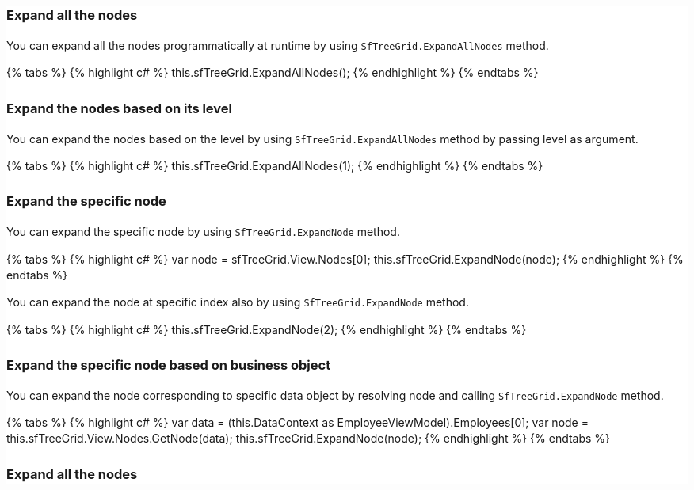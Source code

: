 ### Expand all the nodes

You can expand all the nodes programmatically at runtime by using `SfTreeGrid.ExpandAllNodes` method.

{% tabs %}
{% highlight c# %}
this.sfTreeGrid.ExpandAllNodes();
{% endhighlight %}
{% endtabs %}

### Expand the nodes based on its level

You can expand the nodes based on the level by using `SfTreeGrid.ExpandAllNodes` method by passing level as argument.

{% tabs %}
{% highlight c# %}
this.sfTreeGrid.ExpandAllNodes(1);
{% endhighlight %}
{% endtabs %}

### Expand the specific node

You can expand the specific node by using `SfTreeGrid.ExpandNode` method.

{% tabs %}
{% highlight c# %}
var node = sfTreeGrid.View.Nodes[0];
this.sfTreeGrid.ExpandNode(node);
{% endhighlight %}
{% endtabs %}

You can expand the node at specific index also by using `SfTreeGrid.ExpandNode` method.

{% tabs %}
{% highlight c# %}
this.sfTreeGrid.ExpandNode(2);
{% endhighlight %}
{% endtabs %}

### Expand the specific node based on business object

You can expand the node corresponding to specific data object by resolving node and calling `SfTreeGrid.ExpandNode` method.

{% tabs %}
{% highlight c# %}
var data = (this.DataContext as EmployeeViewModel).Employees[0];
var node = this.sfTreeGrid.View.Nodes.GetNode(data);
this.sfTreeGrid.ExpandNode(node);
{% endhighlight %}
{% endtabs %}

### Expand all the nodes
